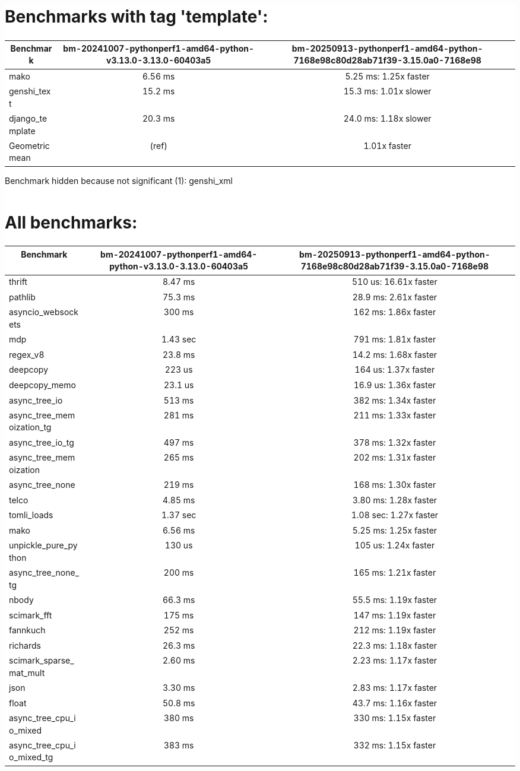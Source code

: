 Benchmarks with tag 'template':
===============================

| Benchmark       | bm-20241007-pythonperf1-amd64-python-v3.13.0-3.13.0-60403a5 | bm-20250913-pythonperf1-amd64-python-7168e98c80d28ab71f39-3.15.0a0-7168e98 |
|-----------------|:-----------------------------------------------------------:|:--------------------------------------------------------------------------:|
| mako            | 6.56 ms                                                     | 5.25 ms: 1.25x faster                                                      |
| genshi_text     | 15.2 ms                                                     | 15.3 ms: 1.01x slower                                                      |
| django_template | 20.3 ms                                                     | 24.0 ms: 1.18x slower                                                      |
| Geometric mean  | (ref)                                                       | 1.01x faster                                                               |

Benchmark hidden because not significant (1): genshi_xml

All benchmarks:
===============

| Benchmark                  | bm-20241007-pythonperf1-amd64-python-v3.13.0-3.13.0-60403a5 | bm-20250913-pythonperf1-amd64-python-7168e98c80d28ab71f39-3.15.0a0-7168e98 |
|----------------------------|:-----------------------------------------------------------:|:--------------------------------------------------------------------------:|
| thrift                     | 8.47 ms                                                     | 510 us: 16.61x faster                                                      |
| pathlib                    | 75.3 ms                                                     | 28.9 ms: 2.61x faster                                                      |
| asyncio_websockets         | 300 ms                                                      | 162 ms: 1.86x faster                                                       |
| mdp                        | 1.43 sec                                                    | 791 ms: 1.81x faster                                                       |
| regex_v8                   | 23.8 ms                                                     | 14.2 ms: 1.68x faster                                                      |
| deepcopy                   | 223 us                                                      | 164 us: 1.37x faster                                                       |
| deepcopy_memo              | 23.1 us                                                     | 16.9 us: 1.36x faster                                                      |
| async_tree_io              | 513 ms                                                      | 382 ms: 1.34x faster                                                       |
| async_tree_memoization_tg  | 281 ms                                                      | 211 ms: 1.33x faster                                                       |
| async_tree_io_tg           | 497 ms                                                      | 378 ms: 1.32x faster                                                       |
| async_tree_memoization     | 265 ms                                                      | 202 ms: 1.31x faster                                                       |
| async_tree_none            | 219 ms                                                      | 168 ms: 1.30x faster                                                       |
| telco                      | 4.85 ms                                                     | 3.80 ms: 1.28x faster                                                      |
| tomli_loads                | 1.37 sec                                                    | 1.08 sec: 1.27x faster                                                     |
| mako                       | 6.56 ms                                                     | 5.25 ms: 1.25x faster                                                      |
| unpickle_pure_python       | 130 us                                                      | 105 us: 1.24x faster                                                       |
| async_tree_none_tg         | 200 ms                                                      | 165 ms: 1.21x faster                                                       |
| nbody                      | 66.3 ms                                                     | 55.5 ms: 1.19x faster                                                      |
| scimark_fft                | 175 ms                                                      | 147 ms: 1.19x faster                                                       |
| fannkuch                   | 252 ms                                                      | 212 ms: 1.19x faster                                                       |
| richards                   | 26.3 ms                                                     | 22.3 ms: 1.18x faster                                                      |
| scimark_sparse_mat_mult    | 2.60 ms                                                     | 2.23 ms: 1.17x faster                                                      |
| json                       | 3.30 ms                                                     | 2.83 ms: 1.17x faster                                                      |
| float                      | 50.8 ms                                                     | 43.7 ms: 1.16x faster                                                      |
| async_tree_cpu_io_mixed    | 380 ms                                                      | 330 ms: 1.15x faster                                                       |
| async_tree_cpu_io_mixed_tg | 383 ms                                                      | 332 ms: 1.15x faster                                                       |